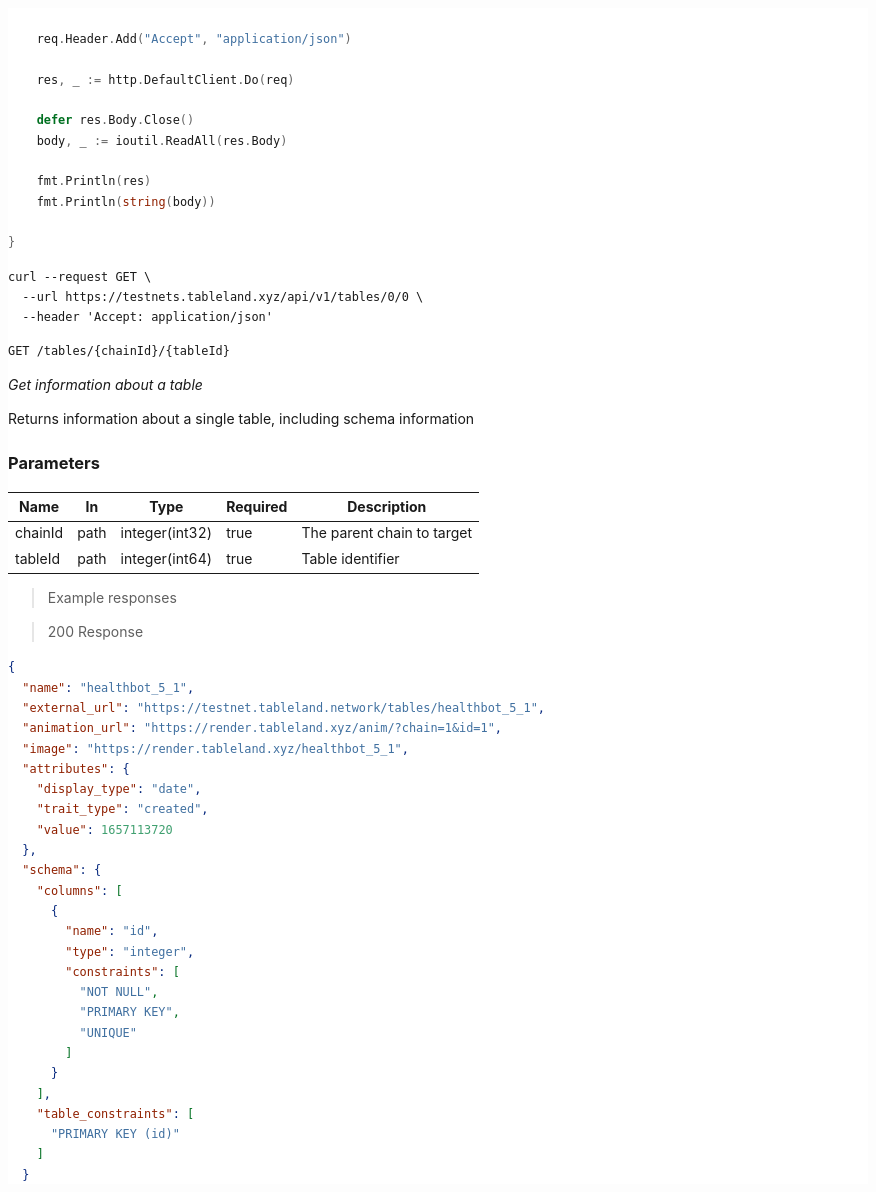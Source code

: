 ``` go

    req.Header.Add("Accept", "application/json")

    res, _ := http.DefaultClient.Do(req)

    defer res.Body.Close()
    body, _ := ioutil.ReadAll(res.Body)

    fmt.Println(res)
    fmt.Println(string(body))

}
```

``` shell
curl --request GET \
  --url https://testnets.tableland.xyz/api/v1/tables/0/0 \
  --header 'Accept: application/json'
```

`GET /tables/{chainId}/{tableId}`

*Get information about a table*

Returns information about a single table, including schema information

<h3 id="gettablebyid-parameters">
Parameters
</h3>

| Name    | In   | Type           | Required | Description                |
|---------|------|----------------|----------|----------------------------|
| chainId | path | integer(int32) | true     | The parent chain to target |
| tableId | path | integer(int64) | true     | Table identifier           |

> Example responses

> 200 Response

``` json
{
  "name": "healthbot_5_1",
  "external_url": "https://testnet.tableland.network/tables/healthbot_5_1",
  "animation_url": "https://render.tableland.xyz/anim/?chain=1&id=1",
  "image": "https://render.tableland.xyz/healthbot_5_1",
  "attributes": {
    "display_type": "date",
    "trait_type": "created",
    "value": 1657113720
  },
  "schema": {
    "columns": [
      {
        "name": "id",
        "type": "integer",
        "constraints": [
          "NOT NULL",
          "PRIMARY KEY",
          "UNIQUE"
        ]
      }
    ],
    "table_constraints": [
      "PRIMARY KEY (id)"
    ]
  }
```
